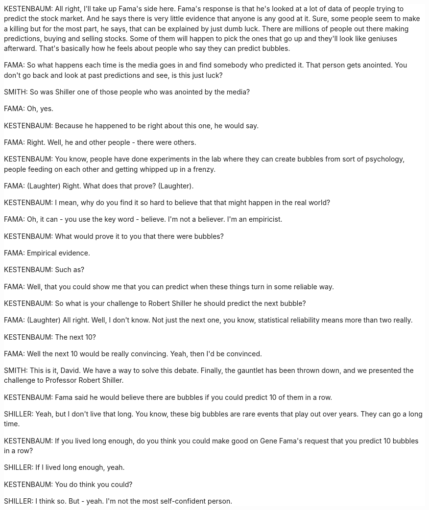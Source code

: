 KESTENBAUM: All right, I'll take up Fama's side here. Fama's response is that he's looked at a lot of data of people trying to predict the stock market. And he says there is very little evidence that anyone is any good at it. Sure, some people seem to make a killing but for the most part, he says, that can be explained by just dumb luck. There are millions of people out there making predictions, buying and selling stocks. Some of them will happen to pick the ones that go up and they'll look like geniuses afterward. That's basically how he feels about people who say they can predict bubbles.

FAMA: So what happens each time is the media goes in and find somebody who predicted it. That person gets anointed. You don't go back and look at past predictions and see, is this just luck?

SMITH: So was Shiller one of those people who was anointed by the media?

FAMA: Oh, yes.

KESTENBAUM: Because he happened to be right about this one, he would say.

FAMA: Right. Well, he and other people - there were others.

KESTENBAUM: You know, people have done experiments in the lab where they can create bubbles from sort of psychology, people feeding on each other and getting whipped up in a frenzy.

FAMA: (Laughter) Right. What does that prove? (Laughter).

KESTENBAUM: I mean, why do you find it so hard to believe that that might happen in the real world?

FAMA: Oh, it can - you use the key word - believe. I'm not a believer. I'm an empiricist.

KESTENBAUM: What would prove it to you that there were bubbles?

FAMA: Empirical evidence.

KESTENBAUM: Such as?

FAMA: Well, that you could show me that you can predict when these things turn in some reliable way.

KESTENBAUM: So what is your challenge to Robert Shiller he should predict the next bubble?

FAMA: (Laughter) All right. Well, I don't know. Not just the next one, you know, statistical reliability means more than two really.

KESTENBAUM: The next 10?

FAMA: Well the next 10 would be really convincing. Yeah, then I'd be convinced.

SMITH: This is it, David. We have a way to solve this debate. Finally, the gauntlet has been thrown down, and we presented the challenge to Professor Robert Shiller.

KESTENBAUM: Fama said he would believe there are bubbles if you could predict 10 of them in a row.

SHILLER: Yeah, but I don't live that long. You know, these big bubbles are rare events that play out over years. They can go a long time.

KESTENBAUM: If you lived long enough, do you think you could make good on Gene Fama's request that you predict 10 bubbles in a row?

SHILLER: If I lived long enough, yeah.

KESTENBAUM: You do think you could?

SHILLER: I think so. But - yeah. I'm not the most self-confident person.

